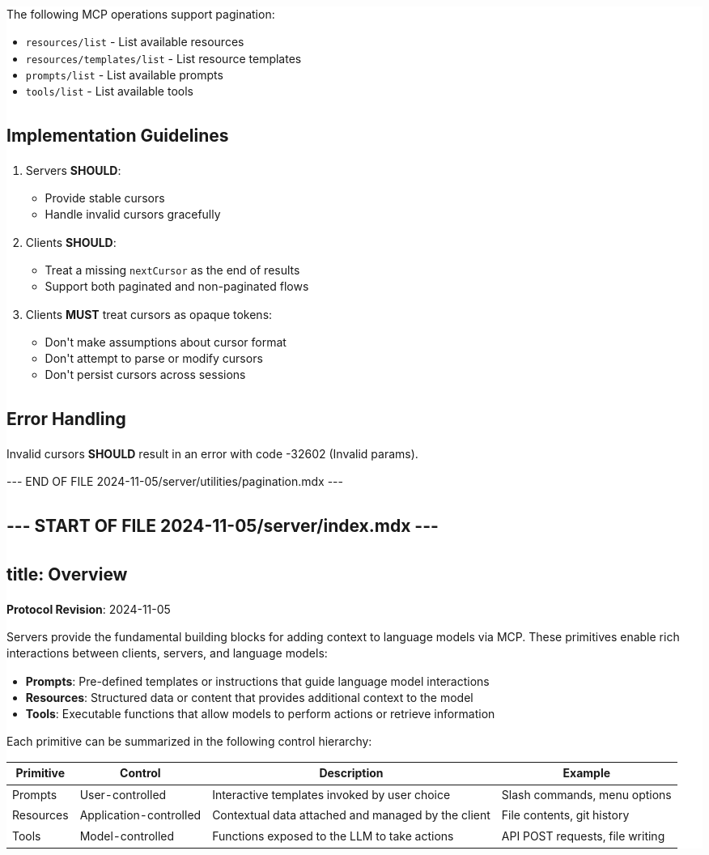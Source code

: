 The following MCP operations support pagination:

- `resources/list` - List available resources
- `resources/templates/list` - List resource templates
- `prompts/list` - List available prompts
- `tools/list` - List available tools

## Implementation Guidelines

1. Servers **SHOULD**:

   - Provide stable cursors
   - Handle invalid cursors gracefully

2. Clients **SHOULD**:

   - Treat a missing `nextCursor` as the end of results
   - Support both paginated and non-paginated flows

3. Clients **MUST** treat cursors as opaque tokens:
   - Don't make assumptions about cursor format
   - Don't attempt to parse or modify cursors
   - Don't persist cursors across sessions

## Error Handling

Invalid cursors **SHOULD** result in an error with code -32602 (Invalid params).

--- END OF FILE 2024-11-05/server/utilities/pagination.mdx ---


--- START OF FILE 2024-11-05/server/index.mdx ---
---
title: Overview
---

<Info>**Protocol Revision**: 2024-11-05</Info>

Servers provide the fundamental building blocks for adding context to language models via
MCP. These primitives enable rich interactions between clients, servers, and language
models:

- **Prompts**: Pre-defined templates or instructions that guide language model
  interactions
- **Resources**: Structured data or content that provides additional context to the model
- **Tools**: Executable functions that allow models to perform actions or retrieve
  information

Each primitive can be summarized in the following control hierarchy:

| Primitive | Control                | Description                                        | Example                         |
| --------- | ---------------------- | -------------------------------------------------- | ------------------------------- |
| Prompts   | User-controlled        | Interactive templates invoked by user choice       | Slash commands, menu options    |
| Resources | Application-controlled | Contextual data attached and managed by the client | File contents, git history      |
| Tools     | Model-controlled       | Functions exposed to the LLM to take actions       | API POST requests, file writing |
